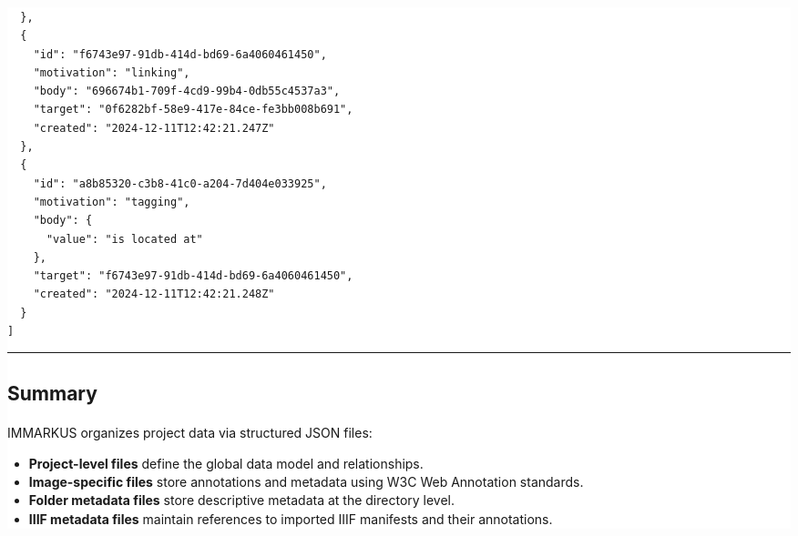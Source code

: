 ```jsonc
  },
  {
    "id": "f6743e97-91db-414d-bd69-6a4060461450",
    "motivation": "linking",
    "body": "696674b1-709f-4cd9-99b4-0db55c4537a3",
    "target": "0f6282bf-58e9-417e-84ce-fe3bb008b691",
    "created": "2024-12-11T12:42:21.247Z"
  },
  {
    "id": "a8b85320-c3b8-41c0-a204-7d404e033925",
    "motivation": "tagging",
    "body": {
      "value": "is located at"
    },
    "target": "f6743e97-91db-414d-bd69-6a4060461450",
    "created": "2024-12-11T12:42:21.248Z"
  }
]
```
---

## Summary

IMMARKUS organizes project data via structured JSON files:

- **Project-level files** define the global data model and relationships.
- **Image-specific files** store annotations and metadata using W3C Web Annotation standards.
- **Folder metadata files** store descriptive metadata at the directory level.
- **IIIF metadata files** maintain references to imported IIIF manifests and their annotations.


